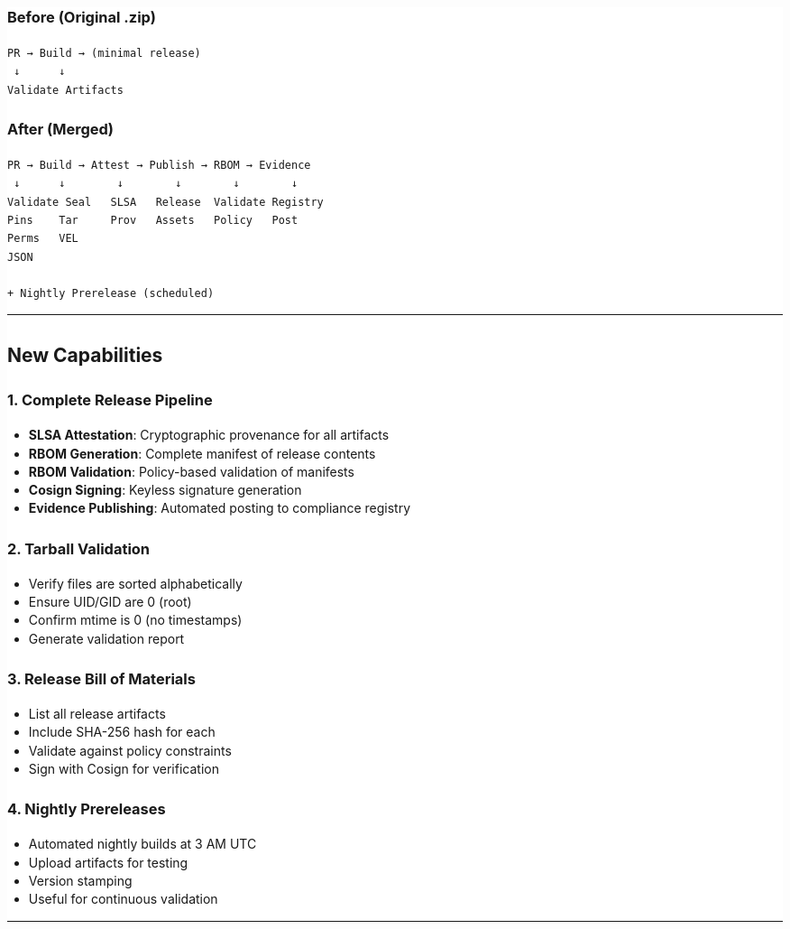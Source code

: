 ### Before (Original .zip)
```
PR → Build → (minimal release)
 ↓      ↓
Validate Artifacts
```

### After (Merged)
```
PR → Build → Attest → Publish → RBOM → Evidence
 ↓      ↓        ↓        ↓        ↓        ↓
Validate Seal   SLSA   Release  Validate Registry
Pins    Tar     Prov   Assets   Policy   Post
Perms   VEL
JSON

+ Nightly Prerelease (scheduled)
```

---

## New Capabilities

### 1. Complete Release Pipeline
- **SLSA Attestation**: Cryptographic provenance for all artifacts
- **RBOM Generation**: Complete manifest of release contents
- **RBOM Validation**: Policy-based validation of manifests
- **Cosign Signing**: Keyless signature generation
- **Evidence Publishing**: Automated posting to compliance registry

### 2. Tarball Validation
- Verify files are sorted alphabetically
- Ensure UID/GID are 0 (root)
- Confirm mtime is 0 (no timestamps)
- Generate validation report

### 3. Release Bill of Materials
- List all release artifacts
- Include SHA-256 hash for each
- Validate against policy constraints
- Sign with Cosign for verification

### 4. Nightly Prereleases
- Automated nightly builds at 3 AM UTC
- Upload artifacts for testing
- Version stamping
- Useful for continuous validation

---
